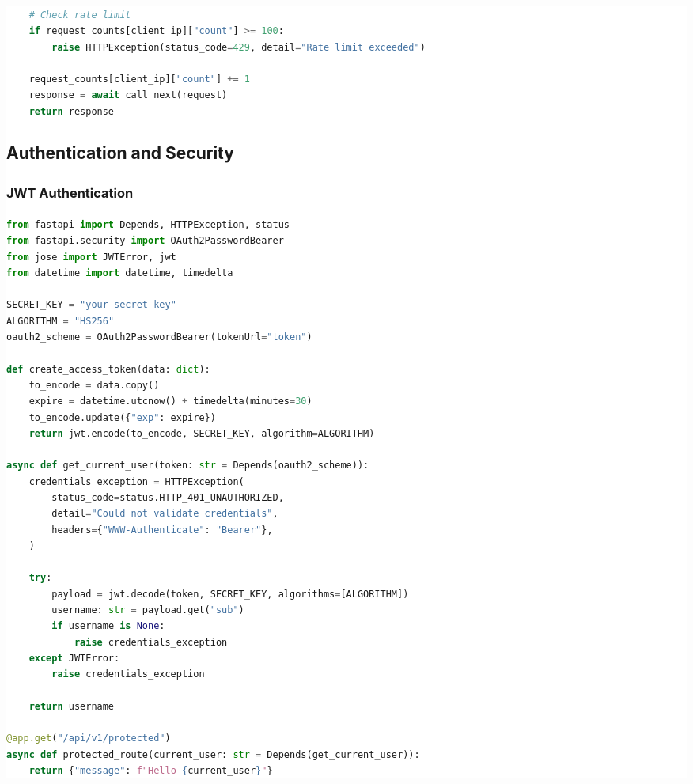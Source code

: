 ```python
    # Check rate limit
    if request_counts[client_ip]["count"] >= 100:
        raise HTTPException(status_code=429, detail="Rate limit exceeded")
    
    request_counts[client_ip]["count"] += 1
    response = await call_next(request)
    return response
```

## Authentication and Security

### JWT Authentication

```python
from fastapi import Depends, HTTPException, status
from fastapi.security import OAuth2PasswordBearer
from jose import JWTError, jwt
from datetime import datetime, timedelta

SECRET_KEY = "your-secret-key"
ALGORITHM = "HS256"
oauth2_scheme = OAuth2PasswordBearer(tokenUrl="token")

def create_access_token(data: dict):
    to_encode = data.copy()
    expire = datetime.utcnow() + timedelta(minutes=30)
    to_encode.update({"exp": expire})
    return jwt.encode(to_encode, SECRET_KEY, algorithm=ALGORITHM)

async def get_current_user(token: str = Depends(oauth2_scheme)):
    credentials_exception = HTTPException(
        status_code=status.HTTP_401_UNAUTHORIZED,
        detail="Could not validate credentials",
        headers={"WWW-Authenticate": "Bearer"},
    )
    
    try:
        payload = jwt.decode(token, SECRET_KEY, algorithms=[ALGORITHM])
        username: str = payload.get("sub")
        if username is None:
            raise credentials_exception
    except JWTError:
        raise credentials_exception
    
    return username

@app.get("/api/v1/protected")
async def protected_route(current_user: str = Depends(get_current_user)):
    return {"message": f"Hello {current_user}"}
```
